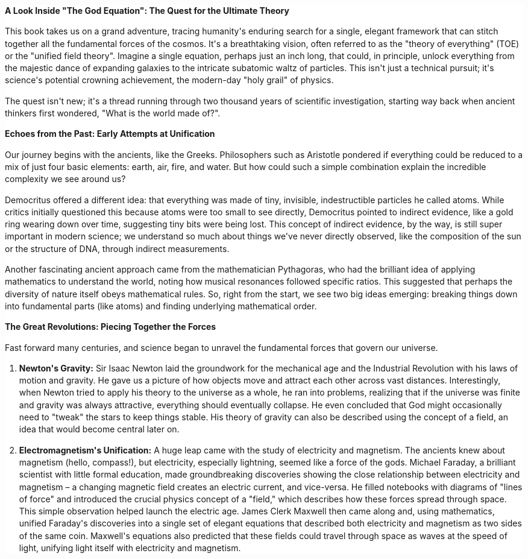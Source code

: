 **A Look Inside "The God Equation": The Quest for the Ultimate Theory**

This book takes us on a grand adventure, tracing humanity's enduring search for a single, elegant framework that can stitch together all the fundamental forces of the cosmos. It's a breathtaking vision, often referred to as the "theory of everything" (TOE) or the "unified field theory". Imagine a single equation, perhaps just an inch long, that could, in principle, unlock everything from the majestic dance of expanding galaxies to the intricate subatomic waltz of particles. This isn't just a technical pursuit; it's science's potential crowning achievement, the modern-day "holy grail" of physics.

The quest isn't new; it's a thread running through two thousand years of scientific investigation, starting way back when ancient thinkers first wondered, "What is the world made of?".

**Echoes from the Past: Early Attempts at Unification**

Our journey begins with the ancients, like the Greeks. Philosophers such as Aristotle pondered if everything could be reduced to a mix of just four basic elements: earth, air, fire, and water. But how could such a simple combination explain the incredible complexity we see around us?

Democritus offered a different idea: that everything was made of tiny, invisible, indestructible particles he called atoms. While critics initially questioned this because atoms were too small to see directly, Democritus pointed to indirect evidence, like a gold ring wearing down over time, suggesting tiny bits were being lost. This concept of indirect evidence, by the way, is still super important in modern science; we understand so much about things we've never directly observed, like the composition of the sun or the structure of DNA, through indirect measurements.

Another fascinating ancient approach came from the mathematician Pythagoras, who had the brilliant idea of applying mathematics to understand the world, noting how musical resonances followed specific ratios. This suggested that perhaps the diversity of nature itself obeys mathematical rules. So, right from the start, we see two big ideas emerging: breaking things down into fundamental parts (like atoms) and finding underlying mathematical order.

**The Great Revolutions: Piecing Together the Forces**

Fast forward many centuries, and science began to unravel the fundamental forces that govern our universe.

1. **Newton's Gravity:** Sir Isaac Newton laid the groundwork for the mechanical age and the Industrial Revolution with his laws of motion and gravity. He gave us a picture of how objects move and attract each other across vast distances. Interestingly, when Newton tried to apply his theory to the universe as a whole, he ran into problems, realizing that if the universe was finite and gravity was always attractive, everything should eventually collapse. He even concluded that God might occasionally need to "tweak" the stars to keep things stable. His theory of gravity can also be described using the concept of a field, an idea that would become central later on.
    
2. **Electromagnetism's Unification:** A huge leap came with the study of electricity and magnetism. The ancients knew about magnetism (hello, compass!), but electricity, especially lightning, seemed like a force of the gods. Michael Faraday, a brilliant scientist with little formal education, made groundbreaking discoveries showing the close relationship between electricity and magnetism – a changing magnetic field creates an electric current, and vice-versa. He filled notebooks with diagrams of "lines of force" and introduced the crucial physics concept of a "field," which describes how these forces spread through space. This simple observation helped launch the electric age. James Clerk Maxwell then came along and, using mathematics, unified Faraday's discoveries into a single set of elegant equations that described both electricity and magnetism as two sides of the same coin. Maxwell's equations also predicted that these fields could travel through space as waves at the speed of light, unifying light itself with electricity and magnetism.
    
